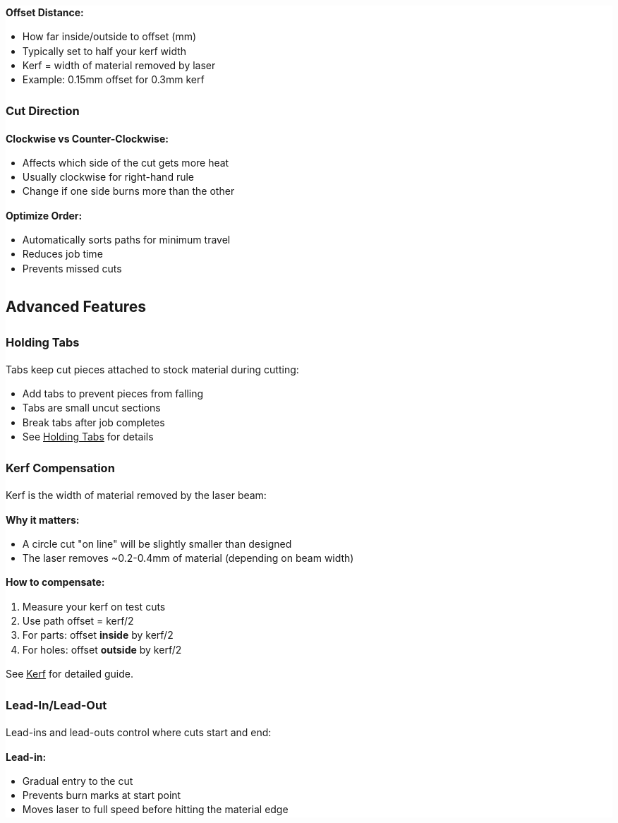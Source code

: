 **Offset Distance:**
- How far inside/outside to offset (mm)
- Typically set to half your kerf width
- Kerf = width of material removed by laser
- Example: 0.15mm offset for 0.3mm kerf





### Cut Direction

**Clockwise vs Counter-Clockwise:**
- Affects which side of the cut gets more heat
- Usually clockwise for right-hand rule
- Change if one side burns more than the other

**Optimize Order:**
- Automatically sorts paths for minimum travel
- Reduces job time
- Prevents missed cuts

## Advanced Features

### Holding Tabs

Tabs keep cut pieces attached to stock material during cutting:

- Add tabs to prevent pieces from falling
- Tabs are small uncut sections
- Break tabs after job completes
- See [Holding Tabs](../holding-tabs.md) for details





### Kerf Compensation

Kerf is the width of material removed by the laser beam:

**Why it matters:**
- A circle cut "on line" will be slightly smaller than designed
- The laser removes ~0.2-0.4mm of material (depending on beam width)

**How to compensate:**
1. Measure your kerf on test cuts
2. Use path offset = kerf/2
3. For parts: offset **inside** by kerf/2
4. For holes: offset **outside** by kerf/2

See [Kerf](../kerf.md) for detailed guide.

### Lead-In/Lead-Out

Lead-ins and lead-outs control where cuts start and end:

**Lead-in:**
- Gradual entry to the cut
- Prevents burn marks at start point
- Moves laser to full speed before hitting the material edge
